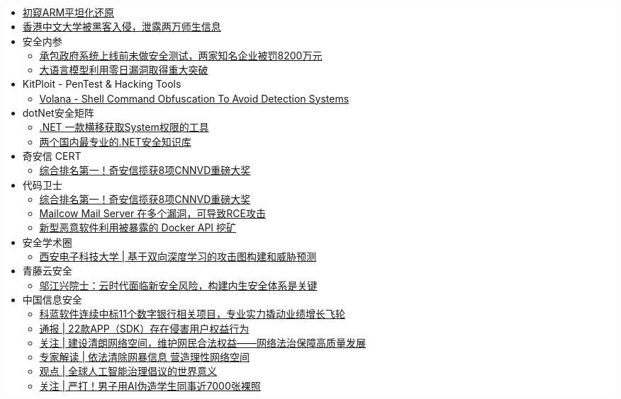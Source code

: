   - [初窥ARM平坦化还原](https://mp.weixin.qq.com/s?__biz=MjM5NTc2MDYxMw==&mid=2458559354&idx=1&sn=53db77c4538dbda39b2b30fe0efe4efc&chksm=b18d93f086fa1ae6640b3dcdb6e058e410a7d7c77e4291caea878dc57abb8a1f850377ec684d&scene=58&subscene=0#rd)
  - [香港中文大学被黑客入侵，泄露两万师生信息](https://mp.weixin.qq.com/s?__biz=MjM5NTc2MDYxMw==&mid=2458559354&idx=3&sn=4c626b4c997de5324c57b2ea6511d405&chksm=b18d93f086fa1ae6951ed97205f83003adcbbe0115a7207442212bd1e158386b0ed121889144&scene=58&subscene=0#rd)
- 安全内参
  - [承包政府系统上线前未做安全测试，两家知名企业被罚8200万元](https://mp.weixin.qq.com/s?__biz=MzI4NDY2MDMwMw==&mid=2247511975&idx=1&sn=444be56b213cb984356915a2ff816a1f&chksm=ebfae887dc8d619136183a0590476feec2431283b8bd93a70985c25736f6fc27d8475bafe6ec&scene=58&subscene=0#rd)
  - [大语言模型利用零日漏洞取得重大突破](https://mp.weixin.qq.com/s?__biz=MzI4NDY2MDMwMw==&mid=2247511975&idx=2&sn=51c504be3959e1bf389ceda027ef2111&chksm=ebfae887dc8d61914e1e857ef1e3658bde3c982533b4162ef246707d30c9fab3d656a79123bb&scene=58&subscene=0#rd)
- KitPloit - PenTest &amp; Hacking Tools
  - [Volana - Shell Command Obfuscation To Avoid Detection Systems](http://www.kitploit.com/2024/06/volana-shell-command-obfuscation-to.html)
- dotNet安全矩阵
  - [.NET 一款横移获取System权限的工具](https://mp.weixin.qq.com/s?__biz=MzUyOTc3NTQ5MA==&mid=2247492744&idx=1&sn=a900888868cbf52ad5647fd39485f443&chksm=fa594a65cd2ec37386446d4a581b9357dfa156beb4a9bdc257cdbb263d0412e30cb8405cb16e&scene=58&subscene=0#rd)
  - [两个国内最专业的.NET安全知识库](https://mp.weixin.qq.com/s?__biz=MzUyOTc3NTQ5MA==&mid=2247492744&idx=2&sn=2161bf6cfcedf2f6f72443e8c32c1cf9&chksm=fa594a65cd2ec3734061adeda80498725131da2a6aa6d294d9e4075c753df42e9e429689b15f&scene=58&subscene=0#rd)
- 奇安信 CERT
  - [综合排名第一！奇安信揽获8项CNNVD重磅大奖](https://mp.weixin.qq.com/s?__biz=MzU5NDgxODU1MQ==&mid=2247501419&idx=1&sn=60055999aeb2ae04c6def7da7c5e66c1&chksm=fe79e2f3c90e6be5b256babaf458bd48bf3593efe738717df95baa476b48520db85b2c25a20e&scene=58&subscene=0#rd)
- 代码卫士
  - [综合排名第一！奇安信揽获8项CNNVD重磅大奖](https://mp.weixin.qq.com/s?__biz=MzI2NTg4OTc5Nw==&mid=2247519800&idx=1&sn=a248611691974a2a7e18e2ca28f801cb&chksm=ea94bf52dde336444a829103257471ec3074c1a98e13a2592cc4b92ad36ee452648054a010f0&scene=58&subscene=0#rd)
  - [Mailcow Mail Server 在多个漏洞，可导致RCE攻击](https://mp.weixin.qq.com/s?__biz=MzI2NTg4OTc5Nw==&mid=2247519800&idx=2&sn=9ec908fe16262acbc252fd098d15c022&chksm=ea94bf52dde33644457b4d870edd134788bdcb6d02584e80e2a64368745b08528e163911c2fe&scene=58&subscene=0#rd)
  - [新型恶意软件利用被暴露的 Docker API 挖矿](https://mp.weixin.qq.com/s?__biz=MzI2NTg4OTc5Nw==&mid=2247519800&idx=3&sn=8bd471501923e7c4f43eeea143afed58&chksm=ea94bf52dde33644296f3169c733f15846b350b5eea417c4d21a66738e0521b3abd0d09318d0&scene=58&subscene=0#rd)
- 安全学术圈
  - [西安电子科技大学 | 基于双向深度学习的攻击图构建和威胁预测](https://mp.weixin.qq.com/s?__biz=MzU5MTM5MTQ2MA==&mid=2247490954&idx=1&sn=a122642d613f6812addf8f29bae6fb24&chksm=fe2ee201c9596b17dbac8f509c7df2dd92295565366e6f4629ffe8af70a3e88ee3066476e799&scene=58&subscene=0#rd)
- 青藤云安全
  - [邬江兴院士：云时代面临新安全风险，构建内生安全体系是关键](https://mp.weixin.qq.com/s?__biz=MzAwNDE4Mzc1NA==&mid=2650848864&idx=1&sn=79d8e24086c13384f6d5bc9adadf9239&chksm=80dbddc5b7ac54d3b9b765e66e3429eb29b95966816a8524e23472738c48053fd120ba3b544f&scene=58&subscene=0#rd)
- 中国信息安全
  - [科蓝软件连续中标11个数字银行相关项目，专业实力撬动业绩增长飞轮](https://mp.weixin.qq.com/s?__biz=MzA5MzE5MDAzOA==&mid=2664216651&idx=1&sn=3edb792bffb8cb8b7a7cc87bbd17f3a5&chksm=8b59bab2bc2e33a4bed02c97a2081431e98c134b78d8f1afa6ca2651bdc7bdfb725df735cfa2&scene=58&subscene=0#rd)
  - [通报 | 22款APP（SDK）存在侵害用户权益行为](https://mp.weixin.qq.com/s?__biz=MzA5MzE5MDAzOA==&mid=2664216651&idx=2&sn=dead962956519cb806d46b0317fc24bb&chksm=8b59bab2bc2e33a441210ae28da0059ad0fc0c6d4a27531d7a341ce3036d3d748bd8dc13b6b7&scene=58&subscene=0#rd)
  - [关注 | 建设清朗网络空间，维护网民合法权益——网络法治保障高质量发展](https://mp.weixin.qq.com/s?__biz=MzA5MzE5MDAzOA==&mid=2664216651&idx=3&sn=305171c73940c7bcdce57bdac74da8ed&chksm=8b59bab2bc2e33a4854f42f4458246402c8593c7e827a618ec840c6812e75bcb7c3dc885e95a&scene=58&subscene=0#rd)
  - [专家解读 | 依法清除网暴信息 营造理性网络空间](https://mp.weixin.qq.com/s?__biz=MzA5MzE5MDAzOA==&mid=2664216651&idx=4&sn=299110912d9923b6a0091294f50e9e38&chksm=8b59bab2bc2e33a40bb75f6b66562092250d4dc168ce4716cef17461b044fd59331485b03b65&scene=58&subscene=0#rd)
  - [观点 | 全球人工智能治理倡议的世界意义](https://mp.weixin.qq.com/s?__biz=MzA5MzE5MDAzOA==&mid=2664216651&idx=5&sn=fc49d4296a84458cd31944326b9e2724&chksm=8b59bab2bc2e33a4f44aaa283925c0deff4bc07f0bb9583eb32991e2881b70532bf1b311a1a5&scene=58&subscene=0#rd)
  - [关注 | 严打！男子用AI伪造学生同事近7000张裸照](https://mp.weixin.qq.com/s?__biz=MzA5MzE5MDAzOA==&mid=2664216651&idx=6&sn=00c26495e4e54be86447276227af9906&chksm=8b59bab2bc2e33a4332ebc59fec13b60579daadfaaa513322521dab7dd38981987dc330faf65&scene=58&subscene=0#rd)